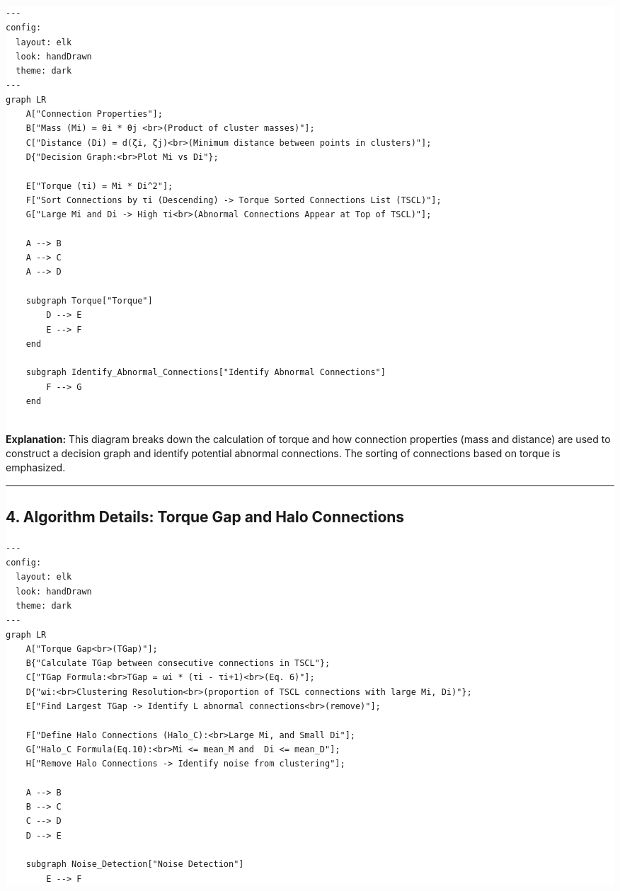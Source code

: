 ```mermaid
---
config:
  layout: elk
  look: handDrawn
  theme: dark
---
graph LR
    A["Connection Properties"];
    B["Mass (Mi) = θi * θj <br>(Product of cluster masses)"];
    C["Distance (Di) = d(ζi, ζj)<br>(Minimum distance between points in clusters)"];
    D{"Decision Graph:<br>Plot Mi vs Di"};

    E["Torque (τi) = Mi * Di^2"];
    F["Sort Connections by τi (Descending) -> Torque Sorted Connections List (TSCL)"];
    G["Large Mi and Di -> High τi<br>(Abnormal Connections Appear at Top of TSCL)"];

    A --> B
    A --> C
    A --> D

    subgraph Torque["Torque"]
        D --> E
        E --> F
    end
    
    subgraph Identify_Abnormal_Connections["Identify Abnormal Connections"]
        F --> G
    end
    
```

**Explanation:** This diagram breaks down the calculation of torque and how connection properties (mass and distance) are used to construct a decision graph and identify potential abnormal connections. The sorting of connections based on torque is emphasized.

----

## 4. Algorithm Details: Torque Gap and Halo Connections

```mermaid
---
config:
  layout: elk
  look: handDrawn
  theme: dark
---
graph LR
    A["Torque Gap<br>(TGap)"];
    B{"Calculate TGap between consecutive connections in TSCL"};
    C["TGap Formula:<br>TGap = ωi * (τi - τi+1)<br>(Eq. 6)"];
    D{"ωi:<br>Clustering Resolution<br>(proportion of TSCL connections with large Mi, Di)"};
    E["Find Largest TGap -> Identify L abnormal connections<br>(remove)"];

    F["Define Halo Connections (Halo_C):<br>Large Mi, and Small Di"];
    G["Halo_C Formula(Eq.10):<br>Mi <= mean_M and  Di <= mean_D"];
    H["Remove Halo Connections -> Identify noise from clustering"];

    A --> B
    B --> C
    C --> D
    D --> E
    
    subgraph Noise_Detection["Noise Detection"]
        E --> F
```
